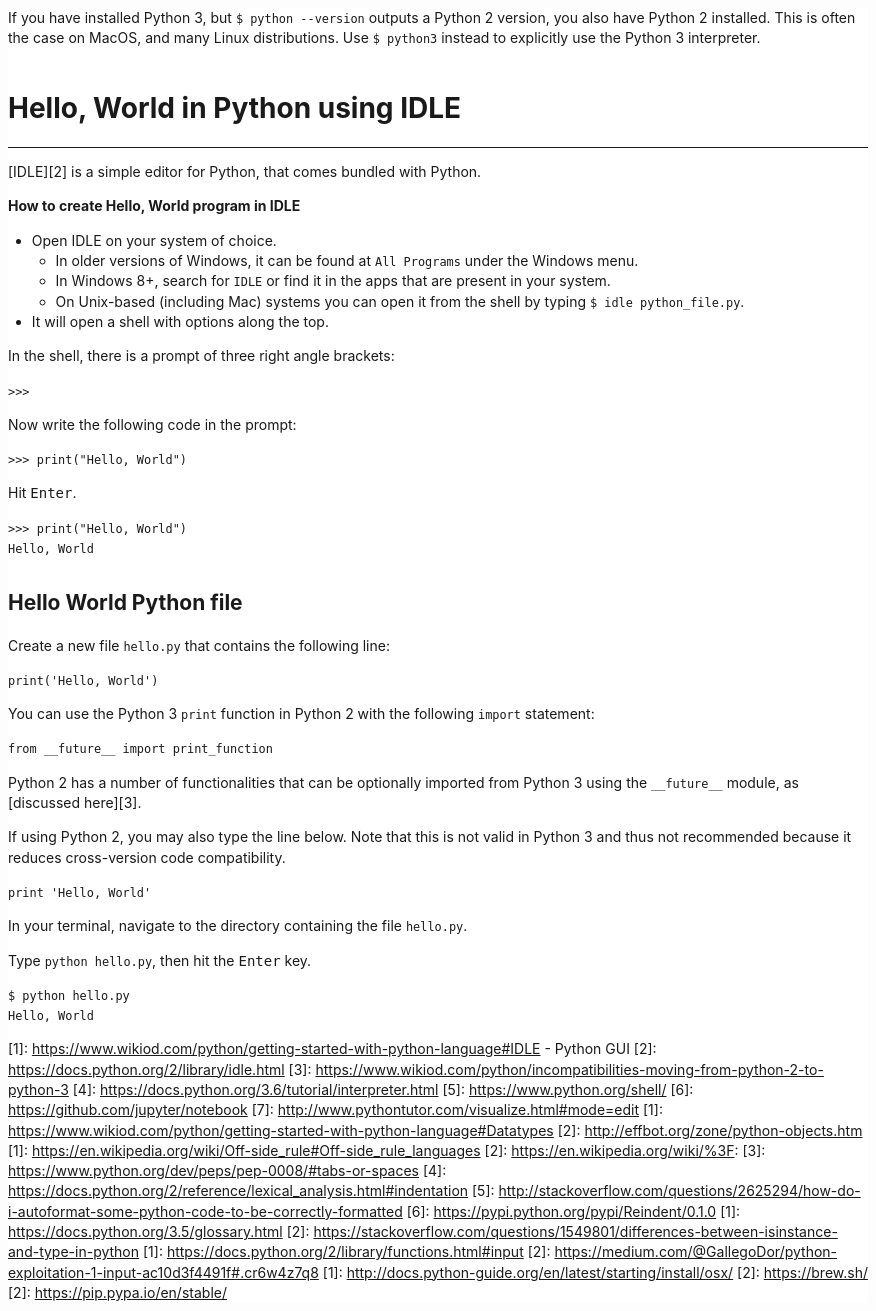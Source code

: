 
If you have installed Python 3, but `$ python --version` outputs a Python 2 version, you also have Python 2 installed. This is often the case on MacOS, and many Linux distributions. Use `$ python3` instead to explicitly use the Python 3 interpreter.

# Hello, World in Python using IDLE
--------------------------------
[IDLE][2] is a simple editor for Python, that comes bundled with Python.

**How to create Hello, World program in IDLE**

 - Open IDLE on your system of choice.
    - In older versions of Windows, it can be found at `All Programs` under the Windows menu.
    - In Windows 8+, search for `IDLE` or find it in the apps that are present in your system.
    - On Unix-based (including Mac) systems you can open it from the shell by typing `$ idle python_file.py`.
 - It will open a shell with options along the top.

In the shell, there is a prompt of three right angle brackets:

    >>>

Now write the following code in the prompt:


    >>> print("Hello, World")

Hit <kbd>Enter</kbd>.


    >>> print("Hello, World")
    Hello, World

## Hello World Python file

Create a new file `hello.py` that contains the following line:

    print('Hello, World')


You can use the Python 3 `print` function in Python 2 with the following `import` statement:

    from __future__ import print_function

Python 2 has a number of functionalities that can be optionally imported from Python 3 using the `__future__` module, as [discussed here][3].



If using Python 2, you may also type the line below. Note that this is not valid in Python 3 and thus not recommended because it reduces cross-version code compatibility.

    print 'Hello, World'


In your terminal, navigate to the directory containing the file `hello.py`.

Type `python hello.py`, then hit the <kbd>Enter</kbd> key.


    $ python hello.py
    Hello, World


  [downloads]: https://www.python.org/downloads/
  [python comparison]: https://www.wikiod.com/python/incompatibilities-moving-from-python-2-to-python-3
  [pep8]: https://www.python.org/dev/peps/pep-0008/
  [repackaged]: https://www.python.org/download/alternatives/
  [IDLE]: https://docs.python.org/3/library/idle.html
  [IPython]: https://ipython.org/install.html
  [IDEs]: https://wiki.python.org/moin/IntegratedDevelopmentEnvironments
  [PyCharm]: https://www.jetbrains.com/pycharm/download/
  [1]: https://www.wikiod.com/python/getting-started-with-python-language#IDLE - Python GUI
  [2]: https://docs.python.org/2/library/idle.html
  [3]: https://www.wikiod.com/python/incompatibilities-moving-from-python-2-to-python-3
  [4]: https://docs.python.org/3.6/tutorial/interpreter.html
  [5]: https://www.python.org/shell/
  [6]: https://github.com/jupyter/notebook
  [7]: http://www.pythontutor.com/visualize.html#mode=edit
  [1]: https://www.wikiod.com/python/getting-started-with-python-language#Datatypes
  [2]: http://effbot.org/zone/python-objects.htm
  [1]: https://en.wikipedia.org/wiki/Off-side_rule#Off-side_rule_languages
  [2]: https://en.wikipedia.org/wiki/%3F:
  [3]: https://www.python.org/dev/peps/pep-0008/#tabs-or-spaces
  [4]: https://docs.python.org/2/reference/lexical_analysis.html#indentation
  [5]: http://stackoverflow.com/questions/2625294/how-do-i-autoformat-some-python-code-to-be-correctly-formatted
  [6]: https://pypi.python.org/pypi/Reindent/0.1.0
  [1]: https://docs.python.org/3.5/glossary.html
  [2]: https://stackoverflow.com/questions/1549801/differences-between-isinstance-and-type-in-python
  [1]: https://docs.python.org/2/library/functions.html#input
  [2]: https://medium.com/@GallegoDor/python-exploitation-1-input-ac10d3f4491f#.cr6w4z7q8
  [1]: http://docs.python-guide.org/en/latest/starting/install/osx/
  [2]: https://brew.sh/
  [2]: https://pip.pypa.io/en/stable/